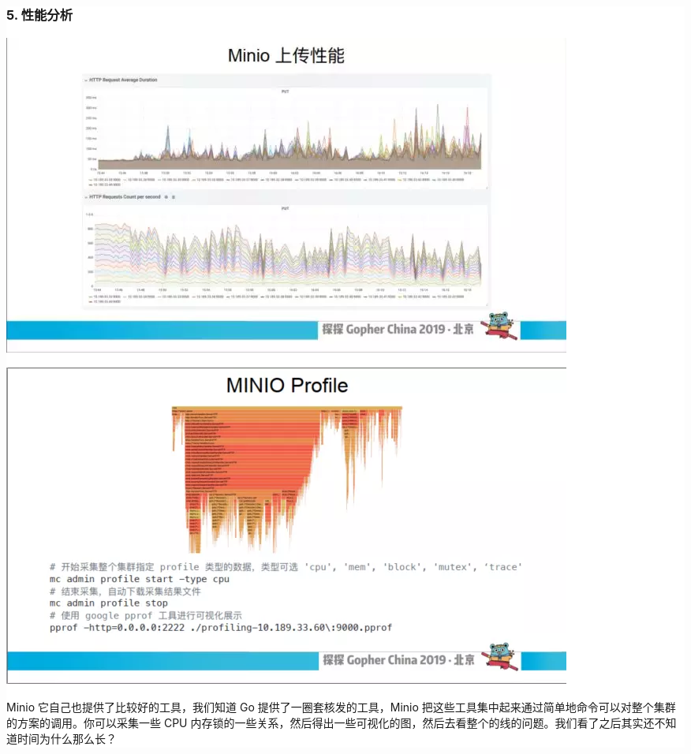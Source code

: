 ### 5. 性能分析

![](images/01-chooser-21.webp)

![](images/01-chooser-22.webp)

Minio 它自己也提供了比较好的工具，我们知道 Go 提供了一圈套核发的工具，Minio 把这些工具集中起来通过简单地命令可以对整个集群的方案的调用。你可以采集一些 CPU 内存锁的一些关系，然后得出一些可视化的图，然后去看整个的线的问题。我们看了之后其实还不知道时间为什么那么长？
